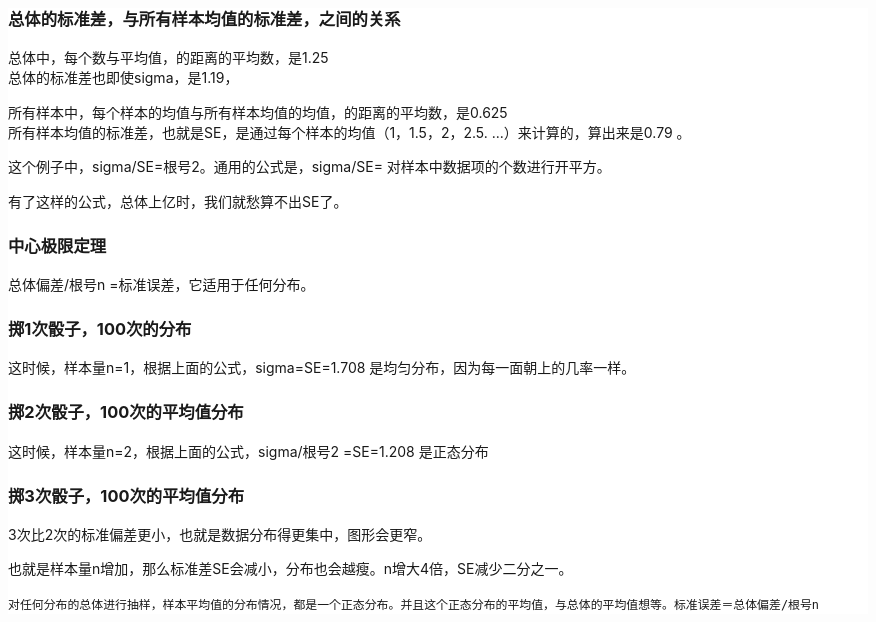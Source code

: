 ### 总体的标准差，与所有样本均值的标准差，之间的关系

总体中，每个数与平均值，的距离的平均数，是1.25  
总体的标准差也即使sigma，是1.19，  

所有样本中，每个样本的均值与所有样本均值的均值，的距离的平均数，是0.625  
所有样本均值的标准差，也就是SE，是通过每个样本的均值（1，1.5，2，2.5. ...）来计算的，算出来是0.79 。  

这个例子中，sigma/SE=根号2。通用的公式是，sigma/SE= 对样本中数据项的个数进行开平方。  

有了这样的公式，总体上亿时，我们就愁算不出SE了。

### 中心极限定理

总体偏差/根号n  =标准误差，它适用于任何分布。

### 掷1次骰子，100次的分布
这时候，样本量n=1，根据上面的公式，sigma=SE=1.708
是均匀分布，因为每一面朝上的几率一样。

### 掷2次骰子，100次的平均值分布
这时候，样本量n=2，根据上面的公式，sigma/根号2 =SE=1.208
是正态分布

### 掷3次骰子，100次的平均值分布
3次比2次的标准偏差更小，也就是数据分布得更集中，图形会更窄。

也就是样本量n增加，那么标准差SE会减小，分布也会越瘦。n增大4倍，SE减少二分之一。  

`对任何分布的总体进行抽样，样本平均值的分布情况，都是一个正态分布。并且这个正态分布的平均值，与总体的平均值想等。标准误差＝总体偏差/根号n`  
